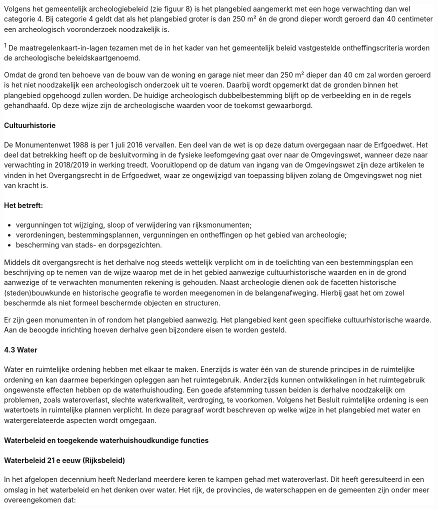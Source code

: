 Volgens het gemeentelijk archeologiebeleid (zie figuur 8) is het plangebied aangemerkt met een hoge verwachting dan wel categorie 4. Bij categorie 4 geldt dat als het plangebied groter is dan 250 m² én de grond dieper wordt geroerd dan 40 centimeter een archeologisch vooronderzoek noodzakelijk is.

<sup>1</sup> De maatregelenkaart-in-lagen tezamen met de in het kader van het gemeentelijk beleid vastgestelde ontheffingscriteria worden de archeologische beleidskaartgenoemd.

Omdat de grond ten behoeve van de bouw van de woning en garage niet meer dan 250 m² dieper dan 40 cm zal worden geroerd is het niet noodzakelijk een archeologisch onderzoek uit te voeren. Daarbij wordt opgemerkt dat de gronden binnen het plangebied opgehoogd zullen worden. De huidige archeologisch dubbelbestemming blijft op de verbeelding en in de regels gehandhaafd. Op deze wijze zijn de archeologische waarden voor de toekomst gewaarborgd.

#### Cultuurhistorie

De Monumentenwet 1988 is per 1 juli 2016 vervallen. Een deel van de wet is op deze datum overgegaan naar de Erfgoedwet. Het deel dat betrekking heeft op de besluitvorming in de fysieke leefomgeving gaat over naar de Omgevingswet, wanneer deze naar verwachting in 2018/2019 in werking treedt. Vooruitlopend op de datum van ingang van de Omgevingswet zijn deze artikelen te vinden in het Overgangsrecht in de Erfgoedwet, waar ze ongewijzigd van toepassing blijven zolang de Omgevingswet nog niet van kracht is.

#### Het betreft:

- vergunningen tot wijziging, sloop of verwijdering van rijksmonumenten;
- verordeningen, bestemmingsplannen, vergunningen en ontheffingen op het gebied van archeologie;
- bescherming van stads- en dorpsgezichten.

Middels dit overgangsrecht is het derhalve nog steeds wettelijk verplicht om in de toelichting van een bestemmingsplan een beschrijving op te nemen van de wijze waarop met de in het gebied aanwezige cultuurhistorische waarden en in de grond aanwezige of te verwachten monumenten rekening is gehouden. Naast archeologie dienen ook de facetten historische (steden)bouwkunde en historische geografie te worden meegenomen in de belangenafweging. Hierbij gaat het om zowel beschermde als niet formeel beschermde objecten en structuren.

Er zijn geen monumenten in of rondom het plangebied aanwezig. Het plangebied kent geen specifieke cultuurhistorische waarde. Aan de beoogde inrichting hoeven derhalve geen bijzondere eisen te worden gesteld.

#### 4.3 Water

Water en ruimtelijke ordening hebben met elkaar te maken. Enerzijds is water één van de sturende principes in de ruimtelijke ordening en kan daarmee beperkingen opleggen aan het ruimtegebruik. Anderzijds kunnen ontwikkelingen in het ruimtegebruik ongewenste effecten hebben op de waterhuishouding. Een goede afstemming tussen beiden is derhalve noodzakelijk om problemen, zoals wateroverlast, slechte waterkwaliteit, verdroging, te voorkomen. Volgens het Besluit ruimtelijke ordening is een watertoets in ruimtelijke plannen verplicht. In deze paragraaf wordt beschreven op welke wijze in het plangebied met water en watergerelateerde aspecten wordt omgegaan.

#### Waterbeleid en toegekende waterhuishoudkundige functies

#### Waterbeleid 21 e eeuw (Rijksbeleid)

In het afgelopen decennium heeft Nederland meerdere keren te kampen gehad met wateroverlast. Dit heeft geresulteerd in een omslag in het waterbeleid en het denken over water. Het rijk, de provincies, de waterschappen en de gemeenten zijn onder meer overeengekomen dat:
